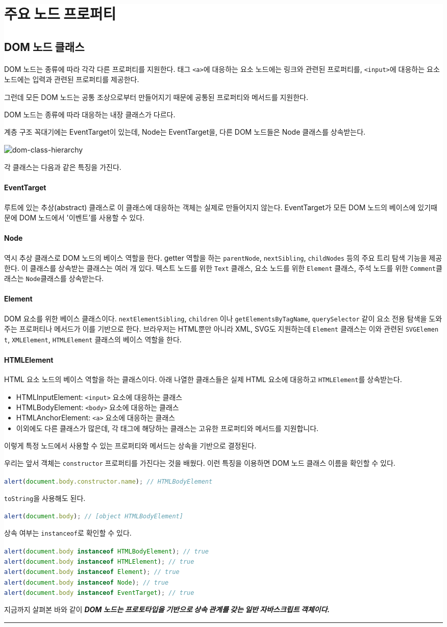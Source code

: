 # 주요 노드 프로퍼티
## DOM 노드 클래스
DOM 노드는 종류에 따라 각각 다른 프로퍼티를 지원한다. 태그 `<a>`에 대응하는 요소 노드에는 링크와 관련된 프로퍼티를, `<input>`에 대응하는 요소 노드에는 입력과 관련된 프로퍼티를 제공한다. 

그런데 모든 DOM 노드는 공통 조상으로부터 만들어지기 때문에 공통된 프로퍼티와 메서드를 지원한다.

DOM 노드는 종류에 따라 대응하는 내장 클래스가 다르다.

계층 구조 꼭대기에는 EventTarget이 있는데, Node는 EventTarget을, 다른 DOM 노드들은 Node 클래스를 상속받는다.

![dom-class-hierarchy](https://user-images.githubusercontent.com/95019875/167363153-d9bb13df-686b-414a-ae64-c3ef6f39b181.svg)

각 클래스는 다음과 같은 특징을 가진다.

#### EventTarget
루트에 있는 추상(abstract) 클래스로 이 클래스에 대응하는 객체는 실제로 만들어지지 않는다. EventTarget가 모든 DOM 노드의 베이스에 있기때문에 DOM 노드에서 '이벤트’를 사용할 수 있다.

#### Node
역시 추상 클래스로 DOM 노드의 베이스 역할을 한다. getter 역할을 하는  `parentNode`,  `nextSibling`,  `childNodes`  등의 주요 트리 탐색 기능을 제공한다.  이 클래스를 상속받는 클래스는 여러 개 있다. 텍스트 노드를 위한  `Text`  클래스, 요소 노드를 위한  `Element`  클래스, 주석 노드를 위한  `Comment`클래스는  `Node`클래스를 상속받는다.

#### Element
DOM 요소를 위한 베이스 클래스이다.  `nextElementSibling`,  `children`  이나  `getElementsByTagName`,  `querySelector`  같이 요소 전용 탐색을 도와주는 프로퍼티나 메서드가 이를 기반으로 한다. 브라우저는 HTML뿐만 아니라 XML, SVG도 지원하는데  `Element`  클래스는 이와 관련된  `SVGElement`,  `XMLElement`,  `HTMLElement`  클래스의 베이스 역할을 한다.

#### HTMLElement
HTML 요소 노드의 베이스 역할을 하는 클래스이다. 아래 나열한 클래스들은 실제 HTML 요소에 대응하고  `HTMLElement`를 상속받는다.
- HTMLInputElement: `<input>`  요소에 대응하는 클래스
- HTMLBodyElement: `<body>`  요소에 대응하는 클래스
- HTMLAnchorElement: `<a>`  요소에 대응하는 클래스
- 이외에도 다른 클래스가 많은데, 각 태그에 해당하는 클래스는 고유한 프로퍼티와 메서드를 지원합니다.

이렇게 특정 노드에서 사용할 수 있는 프로퍼티와 메서드는 상속을 기반으로 결정된다.

우리는 앞서 객체는 `constructor` 프로퍼티를 가진다는 것을 배웠다. 이런 특징을 이용하면 DOM 노드 클래스 이름을 확인할 수 있다.
```js
alert(document.body.constructor.name); // HTMLBodyElement
```
`toString`을 사용해도 된다.
```js
alert(document.body); // [object HTMLBodyElement]
```
상속 여부는 `instanceof`로 확인할 수 있다.
```js
alert(document.body instanceof HTMLBodyElement); // true
alert(document.body instanceof HTMLElement); // true
alert(document.body instanceof Element); // true
alert(document.body instanceof Node); // true
alert(document.body instanceof EventTarget); // true
```
지금까지 살펴본 바와 같이 ***DOM 노드는 프로토타입을 기반으로 상속 관계를 갖는 일반 자바스크립트 객체이다.***

---